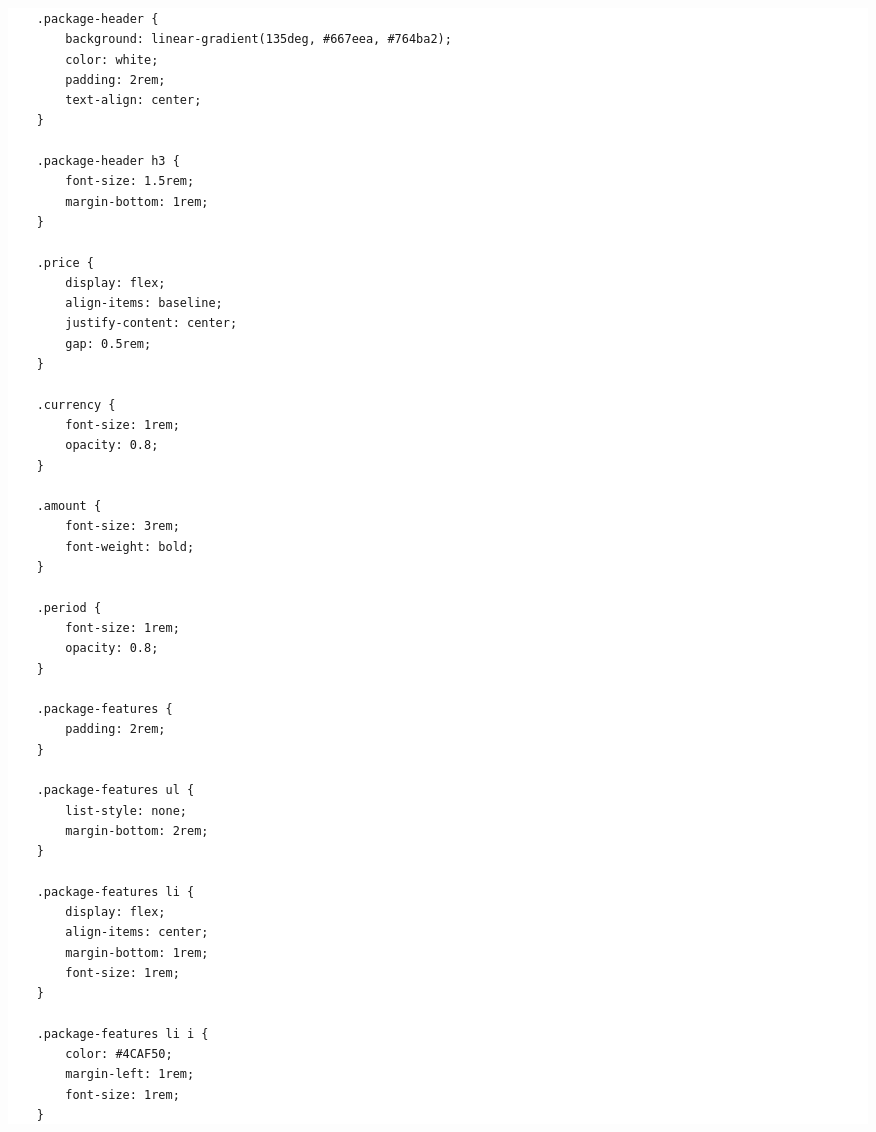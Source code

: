         .package-header {
            background: linear-gradient(135deg, #667eea, #764ba2);
            color: white;
            padding: 2rem;
            text-align: center;
        }

        .package-header h3 {
            font-size: 1.5rem;
            margin-bottom: 1rem;
        }

        .price {
            display: flex;
            align-items: baseline;
            justify-content: center;
            gap: 0.5rem;
        }

        .currency {
            font-size: 1rem;
            opacity: 0.8;
        }

        .amount {
            font-size: 3rem;
            font-weight: bold;
        }

        .period {
            font-size: 1rem;
            opacity: 0.8;
        }

        .package-features {
            padding: 2rem;
        }

        .package-features ul {
            list-style: none;
            margin-bottom: 2rem;
        }

        .package-features li {
            display: flex;
            align-items: center;
            margin-bottom: 1rem;
            font-size: 1rem;
        }

        .package-features li i {
            color: #4CAF50;
            margin-left: 1rem;
            font-size: 1rem;
        }
